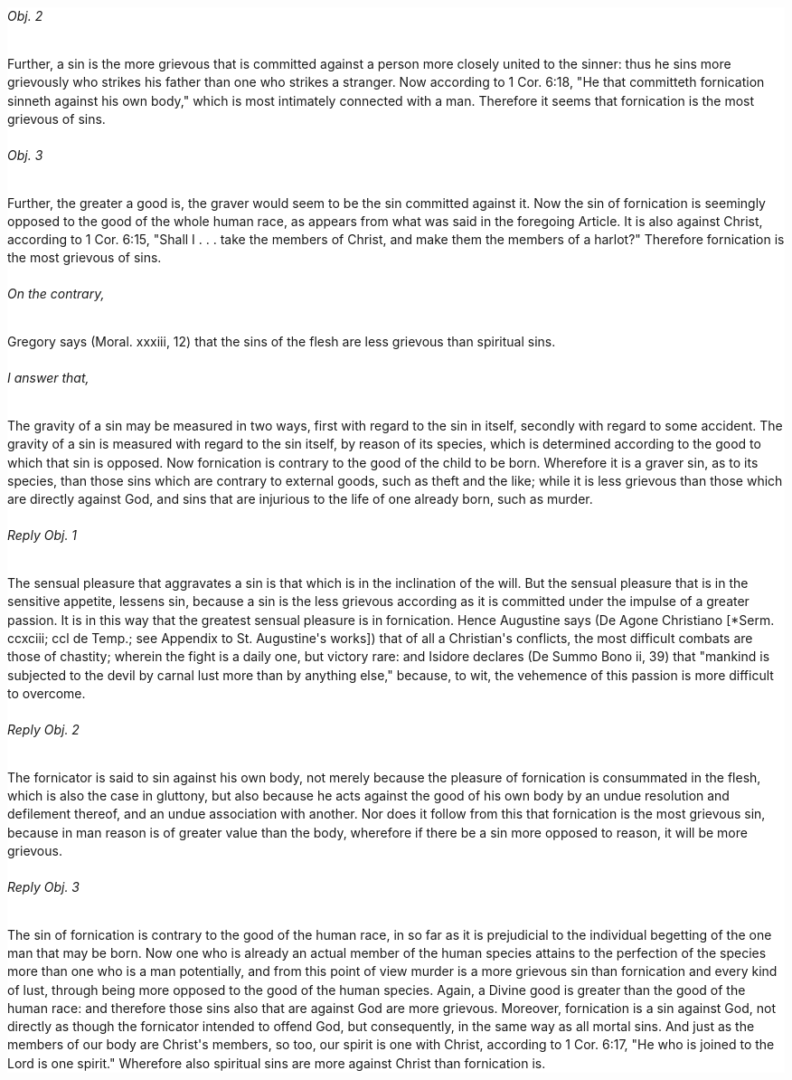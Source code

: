 ###### Obj. 2
Further, a sin is the more grievous that is committed against a person more closely united to the sinner: thus he sins more grievously who strikes his father than one who strikes a stranger. Now according to 1 Cor. 6:18, "He that committeth fornication sinneth against his own body," which is most intimately connected with a man. Therefore it seems that fornication is the most grievous of sins.  

###### Obj. 3
Further, the greater a good is, the graver would seem to be the sin committed against it. Now the sin of fornication is seemingly opposed to the good of the whole human race, as appears from what was said in the foregoing Article. It is also against Christ, according to 1 Cor. 6:15, "Shall I . . . take the members of Christ, and make them the members of a harlot?" Therefore fornication is the most grievous of sins.  

###### On the contrary,
Gregory says (Moral. xxxiii, 12) that the sins of the flesh are less grievous than spiritual sins.  

###### I answer that,
The gravity of a sin may be measured in two ways, first with regard to the sin in itself, secondly with regard to some accident. The gravity of a sin is measured with regard to the sin itself, by reason of its species, which is determined according to the good to which that sin is opposed. Now fornication is contrary to the good of the child to be born. Wherefore it is a graver sin, as to its species, than those sins which are contrary to external goods, such as theft and the like; while it is less grievous than those which are directly against God, and sins that are injurious to the life of one already born, such as murder.  

###### Reply Obj. 1
The sensual pleasure that aggravates a sin is that which is in the inclination of the will. But the sensual pleasure that is in the sensitive appetite, lessens sin, because a sin is the less grievous according as it is committed under the impulse of a greater passion. It is in this way that the greatest sensual pleasure is in fornication. Hence Augustine says (De Agone Christiano \[\*Serm. ccxciii; ccl de Temp.; see Appendix to St. Augustine's works\]) that of all a Christian's conflicts, the most difficult combats are those of chastity; wherein the fight is a daily one, but victory rare: and Isidore declares (De Summo Bono ii, 39) that "mankind is subjected to the devil by carnal lust more than by anything else," because, to wit, the vehemence of this passion is more difficult to overcome.  

###### Reply Obj. 2
The fornicator is said to sin against his own body, not merely because the pleasure of fornication is consummated in the flesh, which is also the case in gluttony, but also because he acts against the good of his own body by an undue resolution and defilement thereof, and an undue association with another. Nor does it follow from this that fornication is the most grievous sin, because in man reason is of greater value than the body, wherefore if there be a sin more opposed to reason, it will be more grievous.  

###### Reply Obj. 3
The sin of fornication is contrary to the good of the human race, in so far as it is prejudicial to the individual begetting of the one man that may be born. Now one who is already an actual member of the human species attains to the perfection of the species more than one who is a man potentially, and from this point of view murder is a more grievous sin than fornication and every kind of lust, through being more opposed to the good of the human species. Again, a Divine good is greater than the good of the human race: and therefore those sins also that are against God are more grievous. Moreover, fornication is a sin against God, not directly as though the fornicator intended to offend God, but consequently, in the same way as all mortal sins. And just as the members of our body are Christ's members, so too, our spirit is one with Christ, according to 1 Cor. 6:17, "He who is joined to the Lord is one spirit." Wherefore also spiritual sins are more against Christ than fornication is.  
